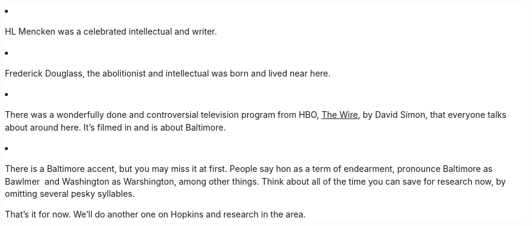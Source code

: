 <li dir="ltr">
  <p dir="ltr">
    HL Mencken was a celebrated intellectual and writer.
  </p>
</li>

<li dir="ltr">
  <p dir="ltr">
    Frederick Douglass, the abolitionist and intellectual was born and lived near here.
  </p>
</li>

<li dir="ltr">
  <p dir="ltr">
    There was a wonderfully done and controversial television program from HBO, <a href="http://www.imdb.com/title/tt0306414/">The Wire</a>, by David Simon, that everyone talks about around here. It’s filmed in and is about Baltimore.
  </p>
</li>

<li dir="ltr">
  <p dir="ltr">
    There is a Baltimore accent, but you may miss it at first. People say hon as a term of endearment, pronounce Baltimore as Bawlmer  and Washington as Warshington, among other things. Think about all of the time you can save for research now, by omitting several pesky syllables.
  </p>
</li>

<p dir="ltr">
  That’s it for now. We’ll do another one on Hopkins and research in the area.
</p>